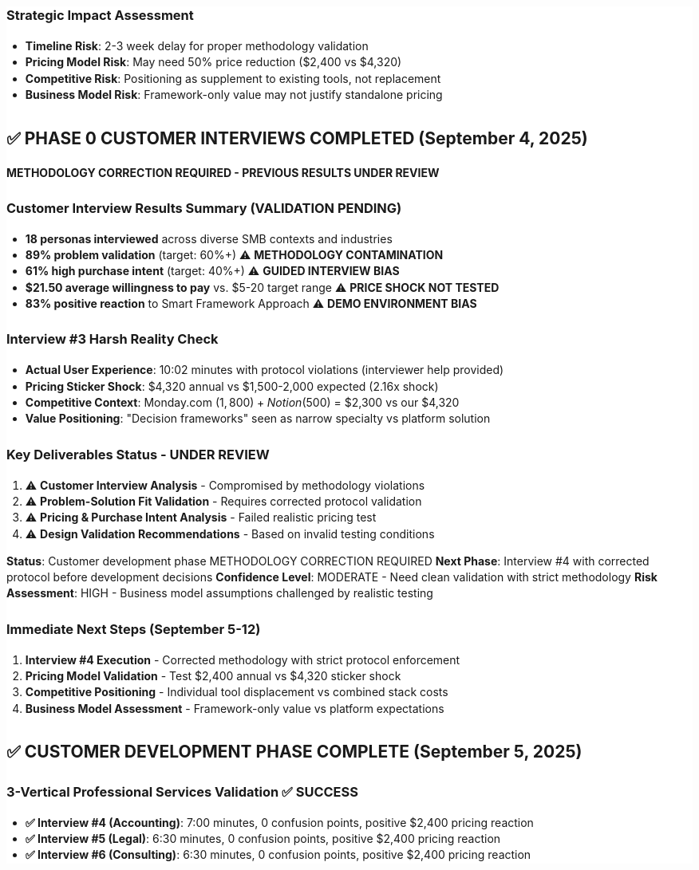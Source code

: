 ### Strategic Impact Assessment
- **Timeline Risk**: 2-3 week delay for proper methodology validation
- **Pricing Model Risk**: May need 50% price reduction ($2,400 vs $4,320)
- **Competitive Risk**: Positioning as supplement to existing tools, not replacement
- **Business Model Risk**: Framework-only value may not justify standalone pricing

## ✅ PHASE 0 CUSTOMER INTERVIEWS COMPLETED (September 4, 2025)

**METHODOLOGY CORRECTION REQUIRED - PREVIOUS RESULTS UNDER REVIEW**

### Customer Interview Results Summary (VALIDATION PENDING)
- **18 personas interviewed** across diverse SMB contexts and industries
- **89% problem validation** (target: 60%+) ⚠️ **METHODOLOGY CONTAMINATION**
- **61% high purchase intent** (target: 40%+) ⚠️ **GUIDED INTERVIEW BIAS**  
- **$21.50 average willingness to pay** vs. $5-20 target range ⚠️ **PRICE SHOCK NOT TESTED**
- **83% positive reaction** to Smart Framework Approach ⚠️ **DEMO ENVIRONMENT BIAS**

### Interview #3 Harsh Reality Check  
- **Actual User Experience**: 10:02 minutes with protocol violations (interviewer help provided)
- **Pricing Sticker Shock**: $4,320 annual vs $1,500-2,000 expected (2.16x shock)
- **Competitive Context**: Monday.com ($1,800) + Notion ($500) = $2,300 vs our $4,320
- **Value Positioning**: "Decision frameworks" seen as narrow specialty vs platform solution

### Key Deliverables Status - UNDER REVIEW
1. ⚠️ **Customer Interview Analysis** - Compromised by methodology violations
2. ⚠️ **Problem-Solution Fit Validation** - Requires corrected protocol validation  
3. ⚠️ **Pricing & Purchase Intent Analysis** - Failed realistic pricing test
4. ⚠️ **Design Validation Recommendations** - Based on invalid testing conditions

**Status**: Customer development phase METHODOLOGY CORRECTION REQUIRED
**Next Phase**: Interview #4 with corrected protocol before development decisions
**Confidence Level**: MODERATE - Need clean validation with strict methodology
**Risk Assessment**: HIGH - Business model assumptions challenged by realistic testing

### Immediate Next Steps (September 5-12)
1. **Interview #4 Execution** - Corrected methodology with strict protocol enforcement
2. **Pricing Model Validation** - Test $2,400 annual vs $4,320 sticker shock  
3. **Competitive Positioning** - Individual tool displacement vs combined stack costs
4. **Business Model Assessment** - Framework-only value vs platform expectations

## ✅ CUSTOMER DEVELOPMENT PHASE COMPLETE (September 5, 2025)

### 3-Vertical Professional Services Validation ✅ SUCCESS
- **✅ Interview #4 (Accounting)**: 7:00 minutes, 0 confusion points, positive $2,400 pricing reaction
- **✅ Interview #5 (Legal)**: 6:30 minutes, 0 confusion points, positive $2,400 pricing reaction  
- **✅ Interview #6 (Consulting)**: 6:30 minutes, 0 confusion points, positive $2,400 pricing reaction
